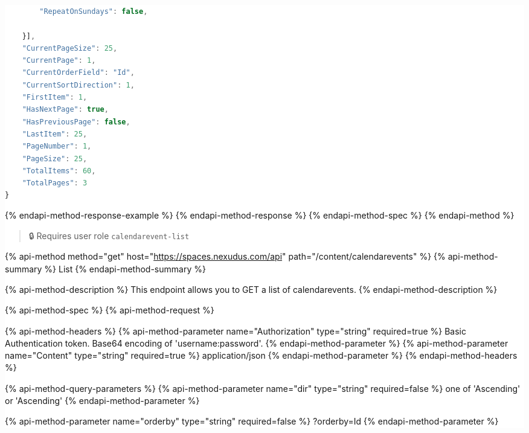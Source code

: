 ```javascript
        "RepeatOnSundays": false,

    }],
    "CurrentPageSize": 25,
    "CurrentPage": 1,
    "CurrentOrderField": "Id",
    "CurrentSortDirection": 1,
    "FirstItem": 1,
    "HasNextPage": true,
    "HasPreviousPage": false,
    "LastItem": 25,
    "PageNumber": 1,
    "PageSize": 25,
    "TotalItems": 60,
    "TotalPages": 3
}

```
{% endapi-method-response-example %}
{% endapi-method-response %}
{% endapi-method-spec %}
{% endapi-method %}

> 🔒 Requires user role `calendarevent-list`

{% api-method method="get" host="https://spaces.nexudus.com/api" path="/content/calendarevents" %}
{% api-method-summary %}
List
{% endapi-method-summary %}

{% api-method-description %}
This endpoint allows you to GET a list of calendarevents.
{% endapi-method-description %}

{% api-method-spec %}
{% api-method-request %}

{% api-method-headers %}
{% api-method-parameter name="Authorization" type="string" required=true %}
Basic Authentication token. Base64 encoding of 'username:password'.
{% endapi-method-parameter %}
{% api-method-parameter name="Content" type="string" required=true %}
application/json
{% endapi-method-parameter %}
{% endapi-method-headers %}

{% api-method-query-parameters %}
{% api-method-parameter name="dir" type="string" required=false %}
one of 'Ascending' or 'Ascending'
{% endapi-method-parameter %}

{% api-method-parameter name="orderby" type="string" required=false %}
?orderby=Id
{% endapi-method-parameter %}
